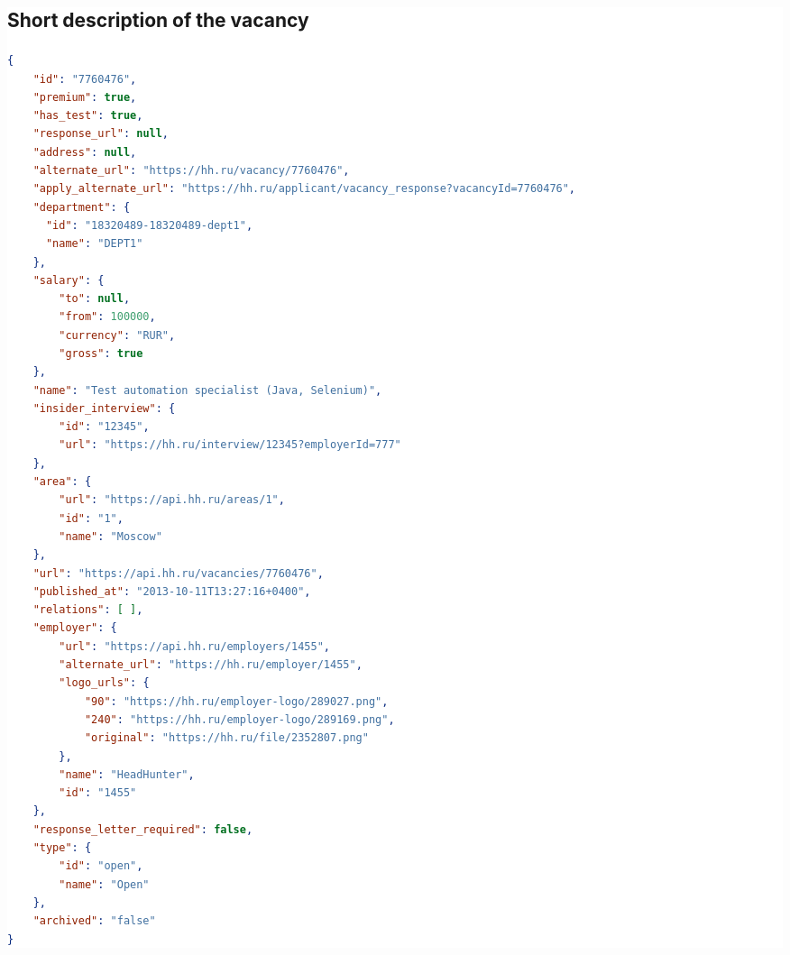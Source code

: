 
<a name="nano"></a>
## Short description of the vacancy

```json
{
    "id": "7760476",
    "premium": true,
    "has_test": true,
    "response_url": null,
    "address": null,
    "alternate_url": "https://hh.ru/vacancy/7760476",
    "apply_alternate_url": "https://hh.ru/applicant/vacancy_response?vacancyId=7760476",
    "department": {
      "id": "18320489-18320489-dept1",
      "name": "DEPT1"
    },
    "salary": {
        "to": null,
        "from": 100000,
        "currency": "RUR",
        "gross": true
    },
    "name": "Test automation specialist (Java, Selenium)",
    "insider_interview": {
        "id": "12345",
        "url": "https://hh.ru/interview/12345?employerId=777"
    },
    "area": {
        "url": "https://api.hh.ru/areas/1",
        "id": "1",
        "name": "Moscow"
    },
    "url": "https://api.hh.ru/vacancies/7760476",
    "published_at": "2013-10-11T13:27:16+0400",
    "relations": [ ],
    "employer": {
        "url": "https://api.hh.ru/employers/1455",
        "alternate_url": "https://hh.ru/employer/1455",
        "logo_urls": {
            "90": "https://hh.ru/employer-logo/289027.png",
            "240": "https://hh.ru/employer-logo/289169.png",
            "original": "https://hh.ru/file/2352807.png"
        },
        "name": "HeadHunter",
        "id": "1455"
    },
    "response_letter_required": false,
    "type": {
        "id": "open",
        "name": "Open"
    },
    "archived": "false"
}
```
